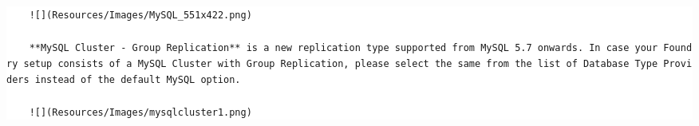         ![](Resources/Images/MySQL_551x422.png)
        
        **MySQL Cluster - Group Replication** is a new replication type supported from MySQL 5.7 onwards. In case your Foundry setup consists of a MySQL Cluster with Group Replication, please select the same from the list of Database Type Providers instead of the default MySQL option.
        
        ![](Resources/Images/mysqlcluster1.png)
        